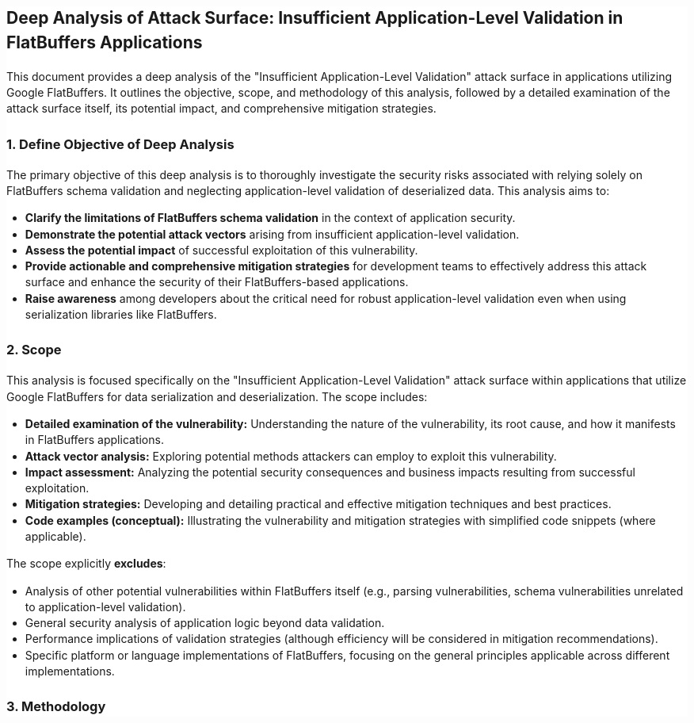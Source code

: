 ## Deep Analysis of Attack Surface: Insufficient Application-Level Validation in FlatBuffers Applications

This document provides a deep analysis of the "Insufficient Application-Level Validation" attack surface in applications utilizing Google FlatBuffers. It outlines the objective, scope, and methodology of this analysis, followed by a detailed examination of the attack surface itself, its potential impact, and comprehensive mitigation strategies.

### 1. Define Objective of Deep Analysis

The primary objective of this deep analysis is to thoroughly investigate the security risks associated with relying solely on FlatBuffers schema validation and neglecting application-level validation of deserialized data. This analysis aims to:

*   **Clarify the limitations of FlatBuffers schema validation** in the context of application security.
*   **Demonstrate the potential attack vectors** arising from insufficient application-level validation.
*   **Assess the potential impact** of successful exploitation of this vulnerability.
*   **Provide actionable and comprehensive mitigation strategies** for development teams to effectively address this attack surface and enhance the security of their FlatBuffers-based applications.
*   **Raise awareness** among developers about the critical need for robust application-level validation even when using serialization libraries like FlatBuffers.

### 2. Scope

This analysis is focused specifically on the "Insufficient Application-Level Validation" attack surface within applications that utilize Google FlatBuffers for data serialization and deserialization. The scope includes:

*   **Detailed examination of the vulnerability:**  Understanding the nature of the vulnerability, its root cause, and how it manifests in FlatBuffers applications.
*   **Attack vector analysis:**  Exploring potential methods attackers can employ to exploit this vulnerability.
*   **Impact assessment:**  Analyzing the potential security consequences and business impacts resulting from successful exploitation.
*   **Mitigation strategies:**  Developing and detailing practical and effective mitigation techniques and best practices.
*   **Code examples (conceptual):**  Illustrating the vulnerability and mitigation strategies with simplified code snippets (where applicable).

The scope explicitly **excludes**:

*   Analysis of other potential vulnerabilities within FlatBuffers itself (e.g., parsing vulnerabilities, schema vulnerabilities unrelated to application-level validation).
*   General security analysis of application logic beyond data validation.
*   Performance implications of validation strategies (although efficiency will be considered in mitigation recommendations).
*   Specific platform or language implementations of FlatBuffers, focusing on the general principles applicable across different implementations.

### 3. Methodology
